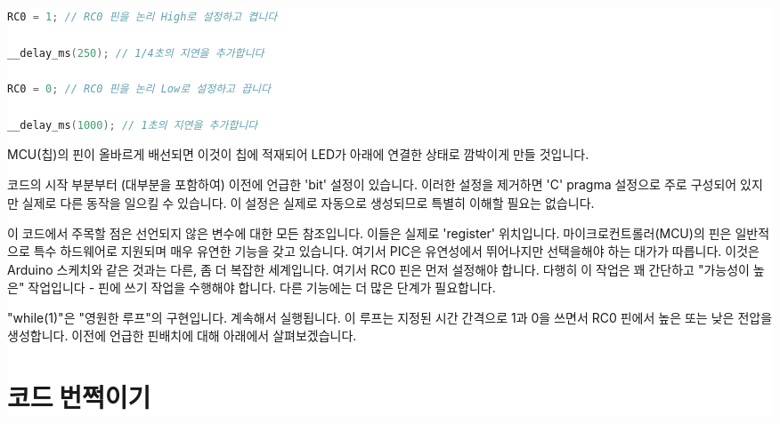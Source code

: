 ```c
RC0 = 1; // RC0 핀을 논리 High로 설정하고 켭니다

__delay_ms(250); // 1/4초의 지연을 추가합니다

RC0 = 0; // RC0 핀을 논리 Low로 설정하고 끕니다

__delay_ms(1000); // 1초의 지연을 추가합니다
```



<ins class="adsbygoogle"
     style="display:block"
     data-ad-client="ca-pub-4877378276818686"
     data-ad-slot="1107185301"
     data-ad-format="auto"
     data-full-width-responsive="true"></ins>

<script>
     (adsbygoogle = window.adsbygoogle || []).push({});
</script>

MCU(칩)의 핀이 올바르게 배선되면 이것이 칩에 적재되어 LED가 아래에 연결한 상태로 깜박이게 만들 것입니다.



<ins class="adsbygoogle"
     style="display:block"
     data-ad-client="ca-pub-4877378276818686"
     data-ad-slot="1107185301"
     data-ad-format="auto"
     data-full-width-responsive="true"></ins>

<script>
     (adsbygoogle = window.adsbygoogle || []).push({});
</script>

코드의 시작 부분부터 (대부분을 포함하여) 이전에 언급한 'bit' 설정이 있습니다. 이러한 설정을 제거하면 'C' pragma 설정으로 주로 구성되어 있지만 실제로 다른 동작을 일으킬 수 있습니다. 이 설정은 실제로 자동으로 생성되므로 특별히 이해할 필요는 없습니다.

이 코드에서 주목할 점은 선언되지 않은 변수에 대한 모든 참조입니다. 이들은 실제로 'register' 위치입니다. 마이크로컨트롤러(MCU)의 핀은 일반적으로 특수 하드웨어로 지원되며 매우 유연한 기능을 갖고 있습니다. 여기서 PIC은 유연성에서 뛰어나지만 선택을해야 하는 대가가 따릅니다. 이것은 Arduino 스케치와 같은 것과는 다른, 좀 더 복잡한 세계입니다. 여기서 RC0 핀은 먼저 설정해야 합니다. 다행히 이 작업은 꽤 간단하고 "가능성이 높은" 작업입니다 - 핀에 쓰기 작업을 수행해야 합니다. 다른 기능에는 더 많은 단계가 필요합니다.

"while(1)"은 "영원한 루프"의 구현입니다. 계속해서 실행됩니다. 이 루프는 지정된 시간 간격으로 1과 0을 쓰면서 RC0 핀에서 높은 또는 낮은 전압을 생성합니다. 이전에 언급한 핀배치에 대해 아래에서 살펴보겠습니다.

# 코드 번쩍이기



<ins class="adsbygoogle"
     style="display:block"
     data-ad-client="ca-pub-4877378276818686"
     data-ad-slot="1107185301"
     data-ad-format="auto"
     data-full-width-responsive="true"></ins>
